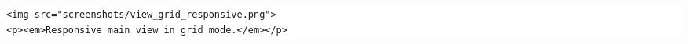     <img src="screenshots/view_grid_responsive.png">
    <p><em>Responsive main view in grid mode.</em></p>
</div>

<div align="center">
